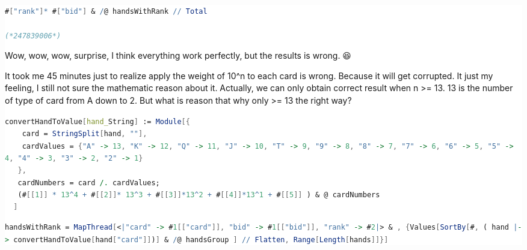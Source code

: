 ```mathematica
#["rank"]* #["bid"] & /@ handsWithRank // Total

(*247839006*)
```

Wow, wow, wow, surprise, I think everything work perfectly, but the results is wrong. 😆

It took me 45 minutes just to realize apply the weight of 10^n to each card is wrong. Because it will get corrupted. It just my feeling, I still not sure the mathematic reason about it. Actually, we can only obtain correct result when n >= 13. 13 is the number of type of card from A down to 2. But what is reason that why only >= 13  the right way? 

```mathematica
convertHandToValue[hand_String] := Module[{
    card = StringSplit[hand, ""], 
    cardValues = {"A" -> 13, "K" -> 12, "Q" -> 11, "J" -> 10, "T" -> 9, "9" -> 8, "8" -> 7, "7" -> 6, "6" -> 5, "5" -> 4, "4" -> 3, "3" -> 2, "2" -> 1} 
   }, 
   cardNumbers = card /. cardValues; 
   (#[[1]] * 13^4 + #[[2]]* 13^3 + #[[3]]*13^2 + #[[4]]*13^1 + #[[5]] ) & @ cardNumbers 
  ]
```

```mathematica
handsWithRank = MapThread[<|"card" -> #1[["card"]], "bid" -> #1[["bid"]], "rank" -> #2|> & , {Values[SortBy[#, ( hand |-> convertHandToValue[hand["card"]])] & /@ handsGroup ] // Flatten, Range[Length[hands]]}]
```
